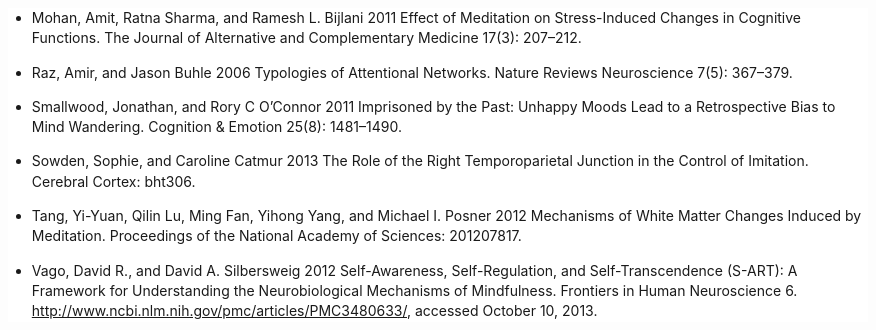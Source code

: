 * Mohan, Amit, Ratna Sharma, and Ramesh L. Bijlani
 2011	Effect of Meditation on Stress-Induced Changes in Cognitive Functions. The Journal of Alternative and Complementary Medicine 17(3): 207–212.

* Raz, Amir, and Jason Buhle
 2006	Typologies of Attentional Networks. Nature Reviews Neuroscience 7(5): 367–379.

* Smallwood, Jonathan, and Rory C O’Connor
 2011	Imprisoned by the Past: Unhappy Moods Lead to a Retrospective Bias to Mind Wandering. Cognition & Emotion 25(8): 1481–1490.

* Sowden, Sophie, and Caroline Catmur
 2013	The Role of the Right Temporoparietal Junction in the Control of Imitation. Cerebral Cortex: bht306.

* Tang, Yi-Yuan, Qilin Lu, Ming Fan, Yihong Yang, and Michael I. Posner
 2012	Mechanisms of White Matter Changes Induced by Meditation. Proceedings of the National Academy of Sciences: 201207817.

* Vago, David R., and David A. Silbersweig
 2012	Self-Awareness, Self-Regulation, and Self-Transcendence (S-ART): A Framework for Understanding the Neurobiological Mechanisms of Mindfulness. Frontiers in Human Neuroscience 6. http://www.ncbi.nlm.nih.gov/pmc/articles/PMC3480633/, accessed October 10, 2013.

